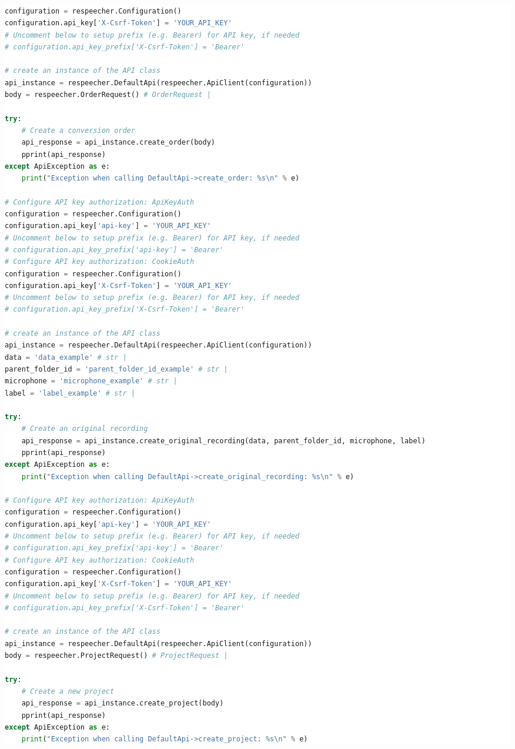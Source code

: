 ```python
configuration = respeecher.Configuration()
configuration.api_key['X-Csrf-Token'] = 'YOUR_API_KEY'
# Uncomment below to setup prefix (e.g. Bearer) for API key, if needed
# configuration.api_key_prefix['X-Csrf-Token'] = 'Bearer'

# create an instance of the API class
api_instance = respeecher.DefaultApi(respeecher.ApiClient(configuration))
body = respeecher.OrderRequest() # OrderRequest | 

try:
    # Create a conversion order
    api_response = api_instance.create_order(body)
    pprint(api_response)
except ApiException as e:
    print("Exception when calling DefaultApi->create_order: %s\n" % e)

# Configure API key authorization: ApiKeyAuth
configuration = respeecher.Configuration()
configuration.api_key['api-key'] = 'YOUR_API_KEY'
# Uncomment below to setup prefix (e.g. Bearer) for API key, if needed
# configuration.api_key_prefix['api-key'] = 'Bearer'
# Configure API key authorization: CookieAuth
configuration = respeecher.Configuration()
configuration.api_key['X-Csrf-Token'] = 'YOUR_API_KEY'
# Uncomment below to setup prefix (e.g. Bearer) for API key, if needed
# configuration.api_key_prefix['X-Csrf-Token'] = 'Bearer'

# create an instance of the API class
api_instance = respeecher.DefaultApi(respeecher.ApiClient(configuration))
data = 'data_example' # str | 
parent_folder_id = 'parent_folder_id_example' # str | 
microphone = 'microphone_example' # str | 
label = 'label_example' # str | 

try:
    # Create an original recording
    api_response = api_instance.create_original_recording(data, parent_folder_id, microphone, label)
    pprint(api_response)
except ApiException as e:
    print("Exception when calling DefaultApi->create_original_recording: %s\n" % e)

# Configure API key authorization: ApiKeyAuth
configuration = respeecher.Configuration()
configuration.api_key['api-key'] = 'YOUR_API_KEY'
# Uncomment below to setup prefix (e.g. Bearer) for API key, if needed
# configuration.api_key_prefix['api-key'] = 'Bearer'
# Configure API key authorization: CookieAuth
configuration = respeecher.Configuration()
configuration.api_key['X-Csrf-Token'] = 'YOUR_API_KEY'
# Uncomment below to setup prefix (e.g. Bearer) for API key, if needed
# configuration.api_key_prefix['X-Csrf-Token'] = 'Bearer'

# create an instance of the API class
api_instance = respeecher.DefaultApi(respeecher.ApiClient(configuration))
body = respeecher.ProjectRequest() # ProjectRequest | 

try:
    # Create a new project
    api_response = api_instance.create_project(body)
    pprint(api_response)
except ApiException as e:
    print("Exception when calling DefaultApi->create_project: %s\n" % e)
```